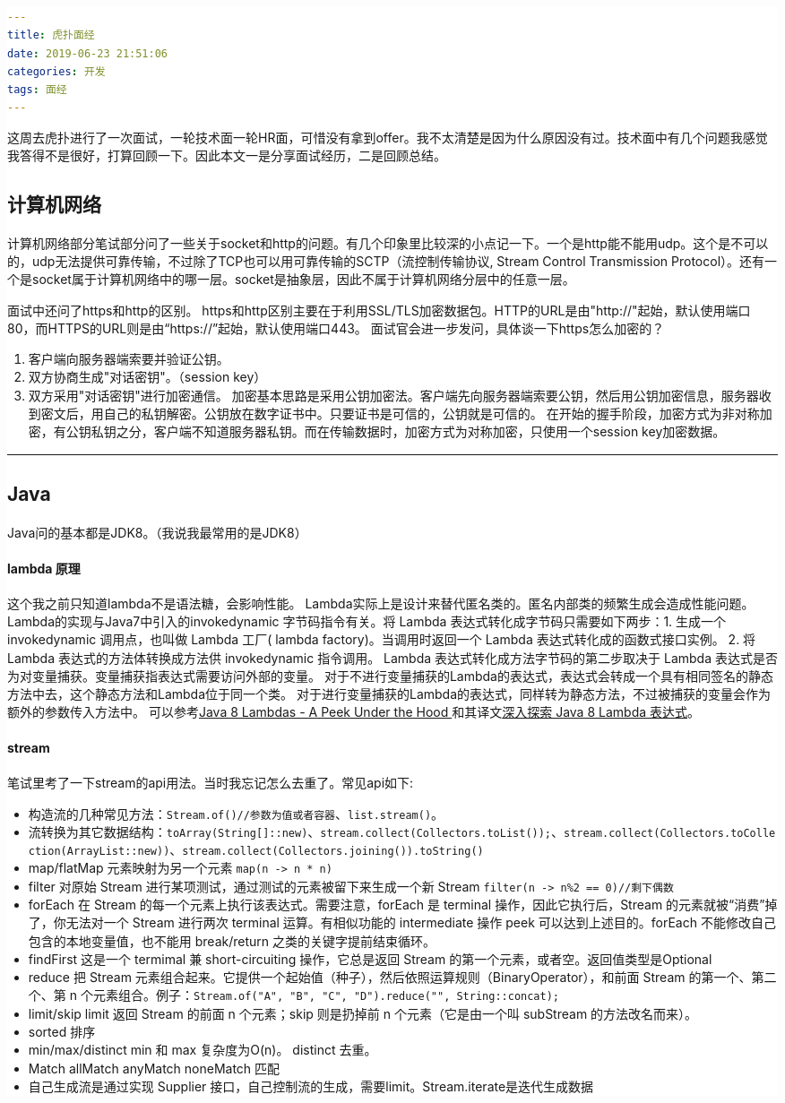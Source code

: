```yaml
---
title: 虎扑面经
date: 2019-06-23 21:51:06
categories: 开发
tags: 面经
---
```

这周去虎扑进行了一次面试，一轮技术面一轮HR面，可惜没有拿到offer。我不太清楚是因为什么原因没有过。技术面中有几个问题我感觉我答得不是很好，打算回顾一下。因此本文一是分享面试经历，二是回顾总结。



## 计算机网络
计算机网络部分笔试部分问了一些关于socket和http的问题。有几个印象里比较深的小点记一下。一个是http能不能用udp。这个是不可以的，udp无法提供可靠传输，不过除了TCP也可以用可靠传输的SCTP（流控制传输协议, Stream Control Transmission Protocol）。还有一个是socket属于计算机网络中的哪一层。socket是抽象层，因此不属于计算机网络分层中的任意一层。

面试中还问了https和http的区别。
https和http区别主要在于利用SSL/TLS加密数据包。HTTP的URL是由"http://"起始，默认使用端口80，而HTTPS的URL则是由“https://”起始，默认使用端口443。
面试官会进一步发问，具体谈一下https怎么加密的？
1. 客户端向服务器端索要并验证公钥。
2. 双方协商生成"对话密钥"。（session key）
3. 双方采用"对话密钥"进行加密通信。
加密基本思路是采用公钥加密法。客户端先向服务器端索要公钥，然后用公钥加密信息，服务器收到密文后，用自己的私钥解密。公钥放在数字证书中。只要证书是可信的，公钥就是可信的。
在开始的握手阶段，加密方式为非对称加密，有公钥私钥之分，客户端不知道服务器私钥。而在传输数据时，加密方式为对称加密，只使用一个session key加密数据。

----

## Java
Java问的基本都是JDK8。（我说我最常用的是JDK8）
#### lambda 原理
这个我之前只知道lambda不是语法糖，会影响性能。
Lambda实际上是设计来替代匿名类的。匿名内部类的频繁生成会造成性能问题。
	Lambda的实现与Java7中引入的invokedynamic 字节码指令有关。将 Lambda 表达式转化成字节码只需要如下两步：1. 生成一个 invokedynamic 调用点，也叫做 Lambda 工厂( lambda factory)。当调用时返回一个 Lambda 表达式转化成的函数式接口实例。	2. 将 Lambda 表达式的方法体转换成方法供 invokedynamic 指令调用。
Lambda 表达式转化成方法字节码的第二步取决于 Lambda 表达式是否为对变量捕获。变量捕获指表达式需要访问外部的变量。
对于不进行变量捕获的Lambda的表达式，表达式会转成一个具有相同签名的静态方法中去，这个静态方法和Lambda位于同一个类。
对于进行变量捕获的Lambda的表达式，同样转为静态方法，不过被捕获的变量会作为额外的参数传入方法中。
可以参考[Java 8 Lambdas - A Peek Under the Hood
](https://www.infoq.com/articles/Java-8-Lambdas-A-Peek-Under-the-Hood/)和其译文[深入探索 Java 8 Lambda 表达式](https://www.infoq.cn/article/Java-8-Lambdas-A-Peek-Under-the-Hood)。

#### stream
笔试里考了一下stream的api用法。当时我忘记怎么去重了。常见api如下:
- 构造流的几种常见方法：`Stream.of()//参数为值或者容器`、`list.stream()`。
- 流转换为其它数据结构：`toArray(String[]::new)`、`stream.collect(Collectors.toList());`、`stream.collect(Collectors.toCollection(ArrayList::new))`、`stream.collect(Collectors.joining()).toString()`
- map/flatMap 元素映射为另一个元素 `map(n -> n * n)`
- filter 对原始 Stream 进行某项测试，通过测试的元素被留下来生成一个新 Stream `filter(n -> n%2 == 0)//剩下偶数`
- forEach 在 Stream 的每一个元素上执行该表达式。需要注意，forEach 是 terminal 操作，因此它执行后，Stream 的元素就被“消费”掉了，你无法对一个 Stream 进行两次 terminal 运算。有相似功能的 intermediate 操作 peek 可以达到上述目的。forEach 不能修改自己包含的本地变量值，也不能用 break/return 之类的关键字提前结束循环。
- findFirst 这是一个 termimal 兼 short-circuiting 操作，它总是返回 Stream 的第一个元素，或者空。返回值类型是Optional
- reduce 把 Stream 元素组合起来。它提供一个起始值（种子），然后依照运算规则（BinaryOperator），和前面 Stream 的第一个、第二个、第 n 个元素组合。例子：`Stream.of("A", "B", "C", "D").reduce("", String::concat);`
- limit/skip limit 返回 Stream 的前面 n 个元素；skip 则是扔掉前 n 个元素（它是由一个叫 subStream 的方法改名而来）。
- sorted 排序
- min/max/distinct min 和 max 复杂度为O(n)。 distinct 去重。
- Match allMatch anyMatch noneMatch 匹配
- 自己生成流是通过实现 Supplier 接口，自己控制流的生成，需要limit。Stream.iterate是迭代生成数据
